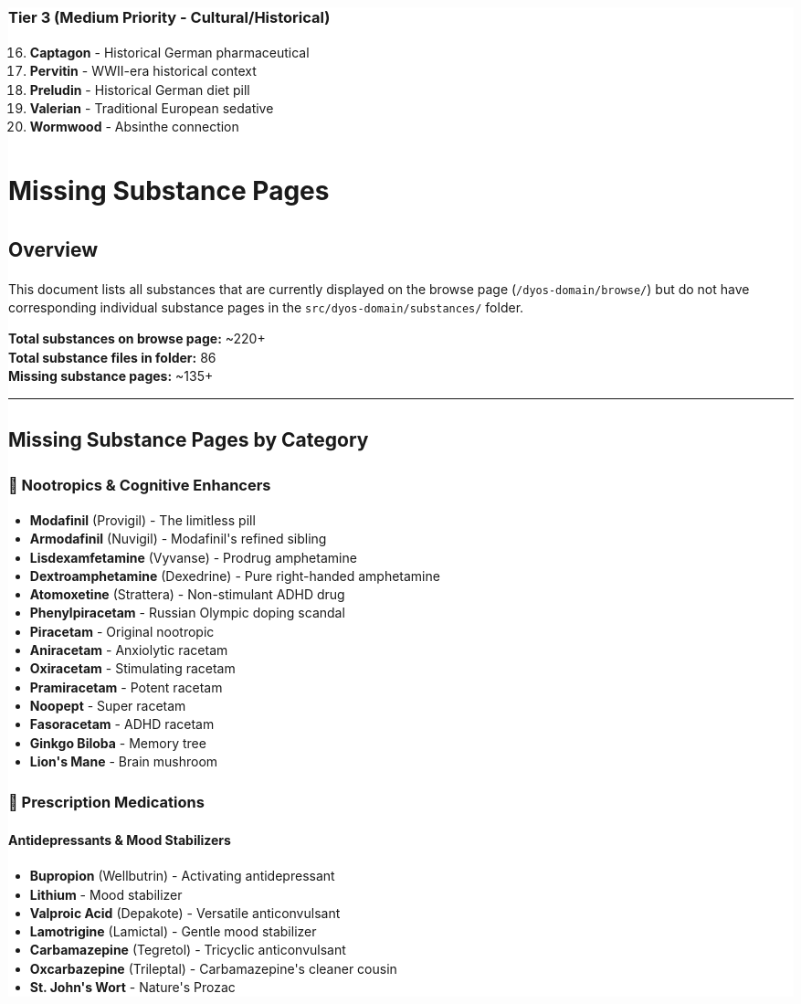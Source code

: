 ### Tier 3 (Medium Priority - Cultural/Historical)
16. **Captagon** - Historical German pharmaceutical
17. **Pervitin** - WWII-era historical context
18. **Preludin** - Historical German diet pill
19. **Valerian** - Traditional European sedative
20. **Wormwood** - Absinthe connection



# Missing Substance Pages
## Overview
This document lists all substances that are currently displayed on the browse page (`/dyos-domain/browse/`) but do not have corresponding individual substance pages in the `src/dyos-domain/substances/` folder.

**Total substances on browse page:** ~220+  
**Total substance files in folder:** 86  
**Missing substance pages:** ~135+

---

## Missing Substance Pages by Category

### 🧠 Nootropics & Cognitive Enhancers
- **Modafinil** (Provigil) - The limitless pill
- **Armodafinil** (Nuvigil) - Modafinil's refined sibling
- **Lisdexamfetamine** (Vyvanse) - Prodrug amphetamine
- **Dextroamphetamine** (Dexedrine) - Pure right-handed amphetamine
- **Atomoxetine** (Strattera) - Non-stimulant ADHD drug
- **Phenylpiracetam** - Russian Olympic doping scandal
- **Piracetam** - Original nootropic
- **Aniracetam** - Anxiolytic racetam
- **Oxiracetam** - Stimulating racetam
- **Pramiracetam** - Potent racetam
- **Noopept** - Super racetam
- **Fasoracetam** - ADHD racetam
- **Ginkgo Biloba** - Memory tree
- **Lion's Mane** - Brain mushroom

### 💊 Prescription Medications

#### Antidepressants & Mood Stabilizers
- **Bupropion** (Wellbutrin) - Activating antidepressant
- **Lithium** - Mood stabilizer
- **Valproic Acid** (Depakote) - Versatile anticonvulsant
- **Lamotrigine** (Lamictal) - Gentle mood stabilizer
- **Carbamazepine** (Tegretol) - Tricyclic anticonvulsant
- **Oxcarbazepine** (Trileptal) - Carbamazepine's cleaner cousin
- **St. John's Wort** - Nature's Prozac
